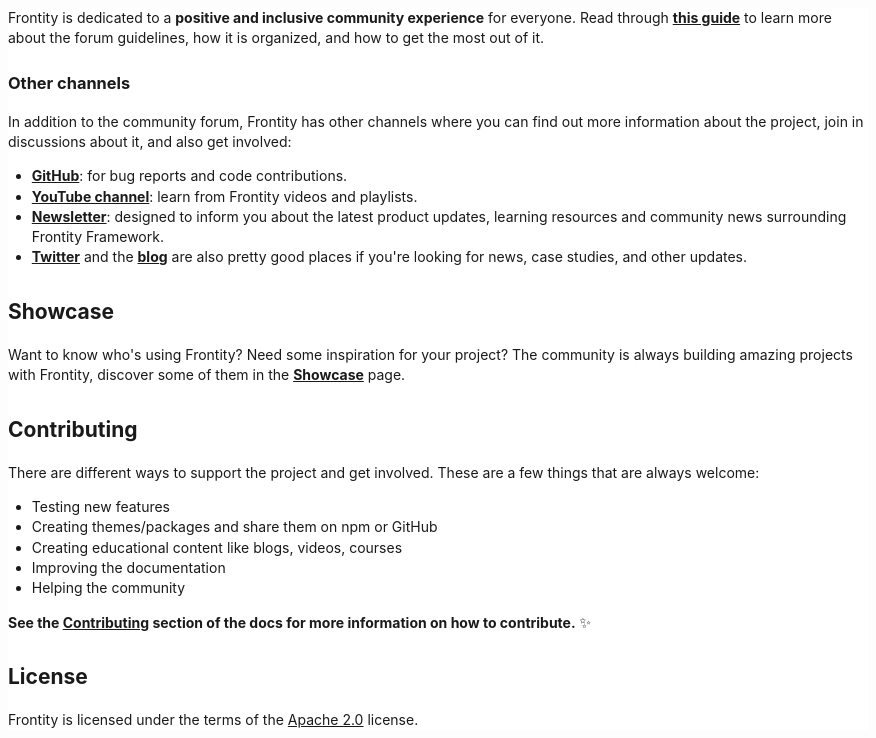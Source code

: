 Frontity is dedicated to a **positive and inclusive community experience** for everyone. Read through [**this guide**](https://community.frontity.org/t/frontity-community-forum-users-guide/4399) to learn more about the forum guidelines, how it is organized, and how to get the most out of it.

### Other channels

In addition to the community forum, Frontity has other channels where you can find out more information about the project, join in discussions about it, and also get involved:

- [**GitHub**](https://github.com/frontity/frontity): for bug reports and code contributions.
- [**YouTube channel**](https://www.youtube.com/c/Frontity/): learn from Frontity videos and playlists.
- [**Newsletter**](https://frontity.org/newsletter/): designed to inform you about the latest product updates, learning resources and community news surrounding Frontity Framework.
- [**Twitter**](https://twitter.com/frontity) and the [**blog**](https://frontity.org/blog/) are also pretty good places if you're looking for news, case studies, and other updates.

## Showcase

Want to know who's using Frontity? Need some inspiration for your project? The community is always building amazing projects with Frontity, discover some of them in the [**Showcase**](https://frontity.org/showcase/) page.

## Contributing

There are different ways to support the project and get involved. These are a few things that are always welcome:

* Testing new features
* Creating themes/packages and share them on npm or GitHub
* Creating educational content like blogs, videos, courses
* Improving the documentation
* Helping the community

**See the [Contributing](https://docs.frontity.org/contributing) section of the docs for more information on how to contribute.** ✨

## License

Frontity is licensed under the terms of the [Apache 2.0](https://github.com/frontity/frontity/blob/master/LICENSE) license.

